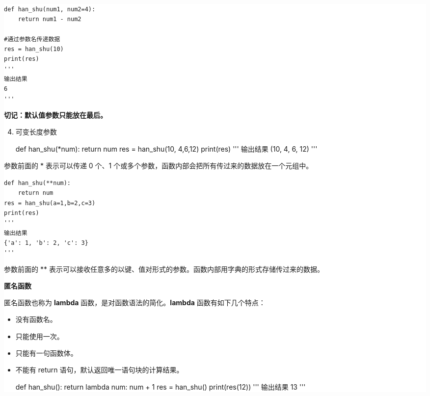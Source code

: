     def han_shu(num1, num2=4):
        return num1 - num2
    
    #通过参数名传递数据
    res = han_shu(10)
    print(res)
    '''
    输出结果
    6
    '''
    

**切记：默认值参数只能放在最后。**

4.  可变长度参数

    def han_shu(*num):
        return num
    res = han_shu(10, 4,6,12)
    print(res)
    '''
    输出结果
    (10, 4, 6, 12)
    '''
    

参数前面的 \* 表示可以传递 0 个、1 个或多个参数，函数内部会把所有传过来的数据放在一个元组中。

    def han_shu(**num):
        return num
    res = han_shu(a=1,b=2,c=3)
    print(res)
    '''
    输出结果
    {'a': 1, 'b': 2, 'c': 3}
    '''
    

参数前面的 \*\* 表示可以接收任意多的以键、值对形式的参数。函数内部用字典的形式存储传过来的数据。

**匿名函数**

匿名函数也称为 **lambda** 函数，是对函数语法的简化。**lambda** 函数有如下几个特点：

*   没有函数名。
*   只能使用一次。
*   只能有一句函数体。
*   不能有 return 语句，默认返回唯一语句块的计算结果。

    def han_shu():
        return lambda num: num + 1
    res = han_shu()
    print(res(12))
    '''
    输出结果
    13
    '''
    